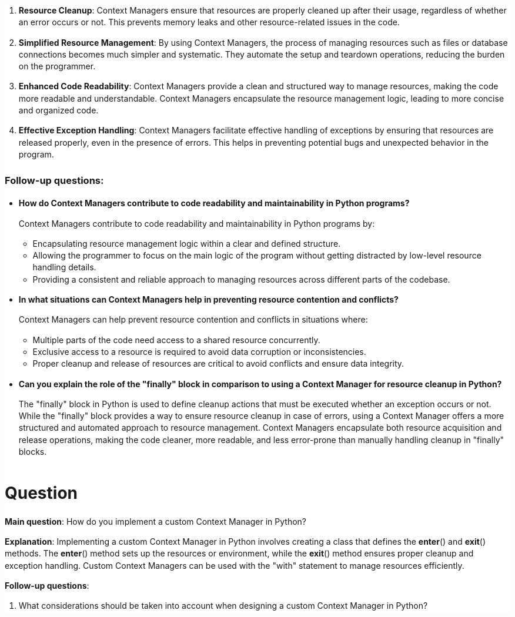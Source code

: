 1. **Resource Cleanup**: Context Managers ensure that resources are properly cleaned up after their usage, regardless of whether an error occurs or not. This prevents memory leaks and other resource-related issues in the code.

2. **Simplified Resource Management**: By using Context Managers, the process of managing resources such as files or database connections becomes much simpler and systematic. They automate the setup and teardown operations, reducing the burden on the programmer.

3. **Enhanced Code Readability**: Context Managers provide a clean and structured way to manage resources, making the code more readable and understandable. Context Managers encapsulate the resource management logic, leading to more concise and organized code.

4. **Effective Exception Handling**: Context Managers facilitate effective handling of exceptions by ensuring that resources are released properly, even in the presence of errors. This helps in preventing potential bugs and unexpected behavior in the program.

### Follow-up questions:
- **How do Context Managers contribute to code readability and maintainability in Python programs?**
  
  Context Managers contribute to code readability and maintainability in Python programs by:
  - Encapsulating resource management logic within a clear and defined structure.
  - Allowing the programmer to focus on the main logic of the program without getting distracted by low-level resource handling details.
  - Providing a consistent and reliable approach to managing resources across different parts of the codebase.

- **In what situations can Context Managers help in preventing resource contention and conflicts?**

  Context Managers can help prevent resource contention and conflicts in situations where:
  - Multiple parts of the code need access to a shared resource concurrently.
  - Exclusive access to a resource is required to avoid data corruption or inconsistencies.
  - Proper cleanup and release of resources are critical to avoid conflicts and ensure data integrity.

- **Can you explain the role of the "finally" block in comparison to using a Context Manager for resource cleanup in Python?**

  The "finally" block in Python is used to define cleanup actions that must be executed whether an exception occurs or not. While the "finally" block provides a way to ensure resource cleanup in case of errors, using a Context Manager offers a more structured and automated approach to resource management. Context Managers encapsulate both resource acquisition and release operations, making the code cleaner, more readable, and less error-prone than manually handling cleanup in "finally" blocks.

# Question
**Main question**: How do you implement a custom Context Manager in Python?

**Explanation**: Implementing a custom Context Manager in Python involves creating a class that defines the __enter__() and __exit__() methods. The __enter__() method sets up the resources or environment, while the __exit__() method ensures proper cleanup and exception handling. Custom Context Managers can be used with the "with" statement to manage resources efficiently.

**Follow-up questions**:

1. What considerations should be taken into account when designing a custom Context Manager in Python?
